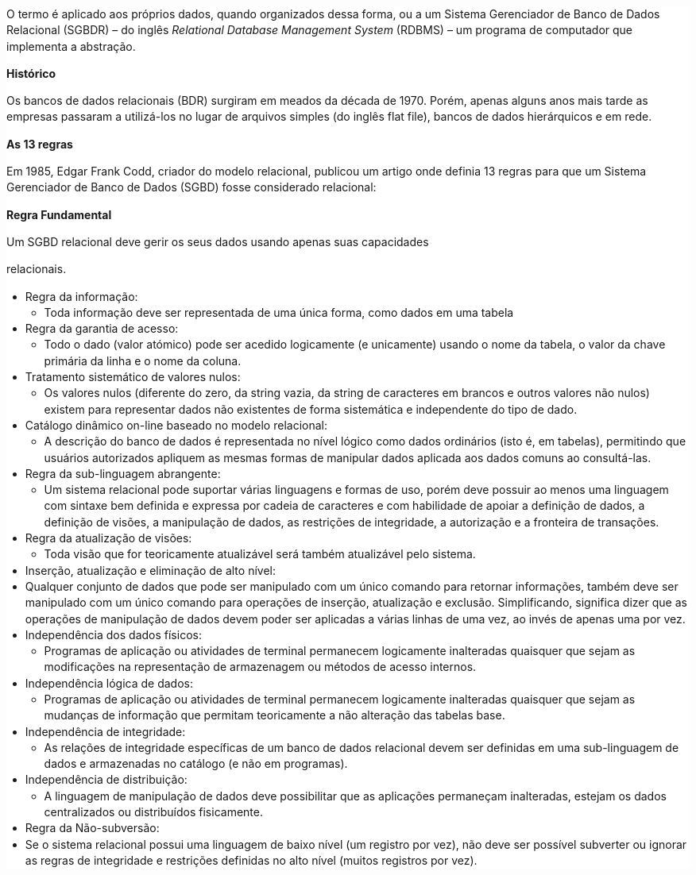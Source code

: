 O termo é aplicado aos próprios dados, quando organizados dessa forma, ou a um Sistema Gerenciador de Banco de Dados Relacional (SGBDR) – do inglês *Relational Database Management System* (RDBMS) – um programa de computador que implementa a abstração.

<a name="_page1_x72.00_y669.75"></a>**Histórico**

Os bancos de dados relacionais (BDR) surgiram em meados da década de 1970. Porém, apenas alguns anos mais tarde as empresas passaram a utilizá-los no lugar de arquivos simples (do inglês flat file), bancos de dados hierárquicos e em rede.

<a name="_page2_x72.00_y87.00"></a>**As 13 regras**

Em 1985, Edgar Frank Codd, criador do modelo relacional, publicou um artigo onde definia 13 regras para que um Sistema Gerenciador de Banco de Dados (SGBD) fosse considerado relacional:

<a name="_page2_x72.00_y196.50"></a>**Regra Fundamental**

Um SGBD relacional deve gerir os seus dados usando apenas suas capacidades

relacionais.

- Regra da informação:
  - Toda informação deve ser representada de uma única forma, como dados em uma tabela
- Regra da garantia de acesso:
  - Todo o dado (valor atómico) pode ser acedido logicamente (e unicamente) usando o nome da tabela, o valor da chave primária da linha e o nome da coluna.
- Tratamento sistemático de valores nulos:
  - Os valores nulos (diferente do zero, da string vazia, da string de caracteres em brancos e outros valores não nulos) existem para representar dados não existentes de forma sistemática e independente do tipo de dado.
- Catálogo dinâmico on-line baseado no modelo relacional:
  - A descrição do banco de dados é representada no nível lógico como dados ordinários (isto é, em tabelas), permitindo que usuários autorizados apliquem as mesmas formas de manipular dados aplicada aos dados comuns ao consultá-las.
- Regra da sub-linguagem abrangente:
  - Um sistema relacional pode suportar várias linguagens e formas de uso, porém deve possuir ao menos uma linguagem com sintaxe bem definida e expressa por cadeia de caracteres e com habilidade de apoiar a definição de dados, a definição de visões, a manipulação de dados, as restrições de integridade, a autorização e a fronteira de transações.
- Regra da atualização de visões:
  - Toda visão que for teoricamente atualizável será também atualizável pelo sistema.
- Inserção, atualização e eliminação de alto nível:
- Qualquer conjunto de dados que pode ser manipulado com um único comando para retornar informações, também deve ser manipulado com um único comando para operações de inserção, atualização e exclusão. Simplificando, significa dizer que as operações de manipulação de dados devem poder ser aplicadas a várias linhas de uma vez, ao invés de apenas uma por vez.
- Independência dos dados físicos:
  - Programas de aplicação ou atividades de terminal permanecem logicamente inalteradas quaisquer que sejam as modificações na representação de armazenagem ou métodos de acesso internos.
- Independência lógica de dados:
  - Programas de aplicação ou atividades de terminal permanecem logicamente inalteradas quaisquer que sejam as mudanças de informação que permitam teoricamente a não alteração das tabelas base.
- Independência de integridade:
  - As relações de integridade específicas de um banco de dados relacional devem ser definidas em uma sub-linguagem de dados e armazenadas no catálogo (e não em programas).
- Independência de distribuição:
  - A linguagem de manipulação de dados deve possibilitar que as aplicações permaneçam inalteradas, estejam os dados centralizados ou distribuídos fisicamente.
- Regra da Não-subversão:
- Se o sistema relacional possui uma linguagem de baixo nível (um registro por vez), não deve ser possível subverter ou ignorar as regras de integridade e restrições definidas no alto nível (muitos registros por vez).
